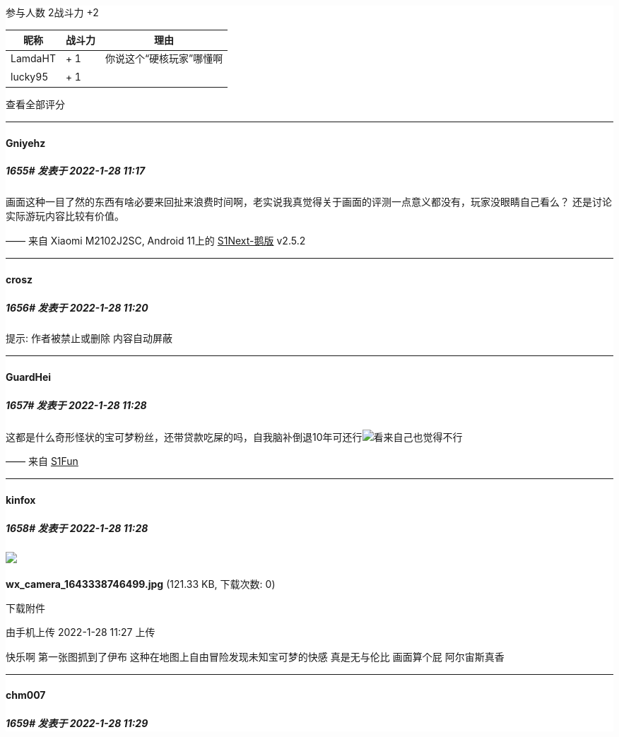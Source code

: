  参与人数 2战斗力 +2

|昵称|战斗力|理由|
|----|---|---|
| LamdaHT| + 1|你说这个“硬核玩家”哪懂啊|
| lucky95| + 1||

查看全部评分

*****

####  Gniyehz  
##### 1655#       发表于 2022-1-28 11:17

画面这种一目了然的东西有啥必要来回扯来浪费时间啊，老实说我真觉得关于画面的评测一点意义都没有，玩家没眼睛自己看么？
还是讨论实际游玩内容比较有价值。

—— 来自 Xiaomi M2102J2SC, Android 11上的 [S1Next-鹅版](https://github.com/ykrank/S1-Next/releases) v2.5.2

*****

####  crosz  
##### 1656#       发表于 2022-1-28 11:20

提示: 作者被禁止或删除 内容自动屏蔽

*****

####  GuardHei  
##### 1657#       发表于 2022-1-28 11:28

这都是什么奇形怪状的宝可梦粉丝，还带贷款吃屎的吗，自我脑补倒退10年可还行<img src="https://static.saraba1st.com/image/smiley/face2017/067.png" referrerpolicy="no-referrer">看来自己也觉得不行

—— 来自 [S1Fun](https://s1fun.koalcat.com)

*****

####  kinfox  
##### 1658#       发表于 2022-1-28 11:28

<img src="https://img.saraba1st.com/forum/202201/28/112746n38bc0gjcghb3eu5.jpg" referrerpolicy="no-referrer">

<strong>wx_camera_1643338746499.jpg</strong> (121.33 KB, 下载次数: 0)

下载附件

由手机上传
2022-1-28 11:27 上传

快乐啊 第一张图抓到了伊布 这种在地图上自由冒险发现未知宝可梦的快感 真是无与伦比 画面算个屁 阿尔宙斯真香

*****

####  chm007  
##### 1659#       发表于 2022-1-28 11:29
